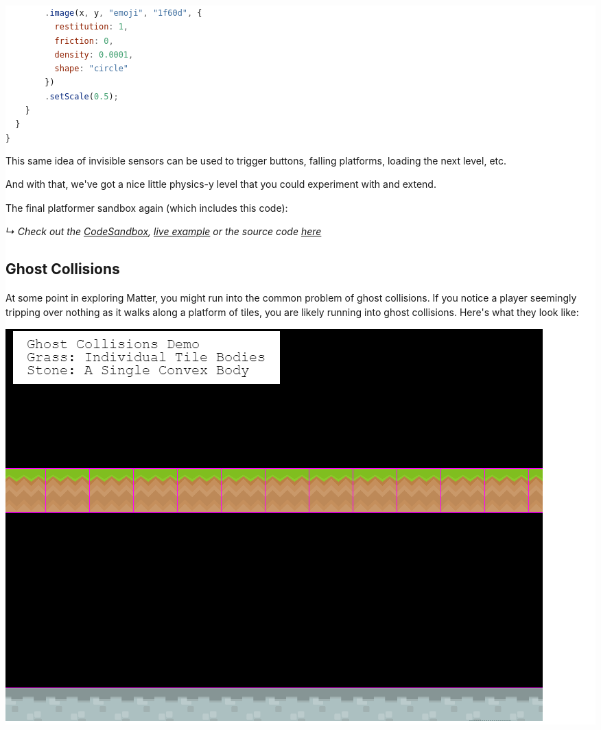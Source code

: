 ```js
        .image(x, y, "emoji", "1f60d", {
          restitution: 1,
          friction: 0,
          density: 0.0001,
          shape: "circle"
        })
        .setScale(0.5);
    }
  }
}
```



This same idea of invisible sensors can be used to trigger buttons, falling platforms, loading the next level, etc.

And with that, we've got a nice little physics-y level that you could experiment with and extend.

The final platformer sandbox again (which includes this code):



_↳ Check out the [CodeSandbox](https://codesandbox.io/s/j44k3844j3?hidenavigation=1&module=%2Fjs%2Findex.js), [live example](https://www.mikewesthad.com/phaser-3-tilemap-blog-posts/post-5/04-platformer-step-2) or the source code [here](https://github.com/mikewesthad/phaser-3-tilemap-blog-posts/blob/master/examples/post-5/04-platformer-step-2)_

## Ghost Collisions

At some point in exploring Matter, you might run into the common problem of ghost collisions. If you notice a player seemingly tripping over nothing as it walks along a platform of tiles, you are likely running into ghost collisions. Here's what they look like:

![](./images/ghost-collision-demo.gif)
